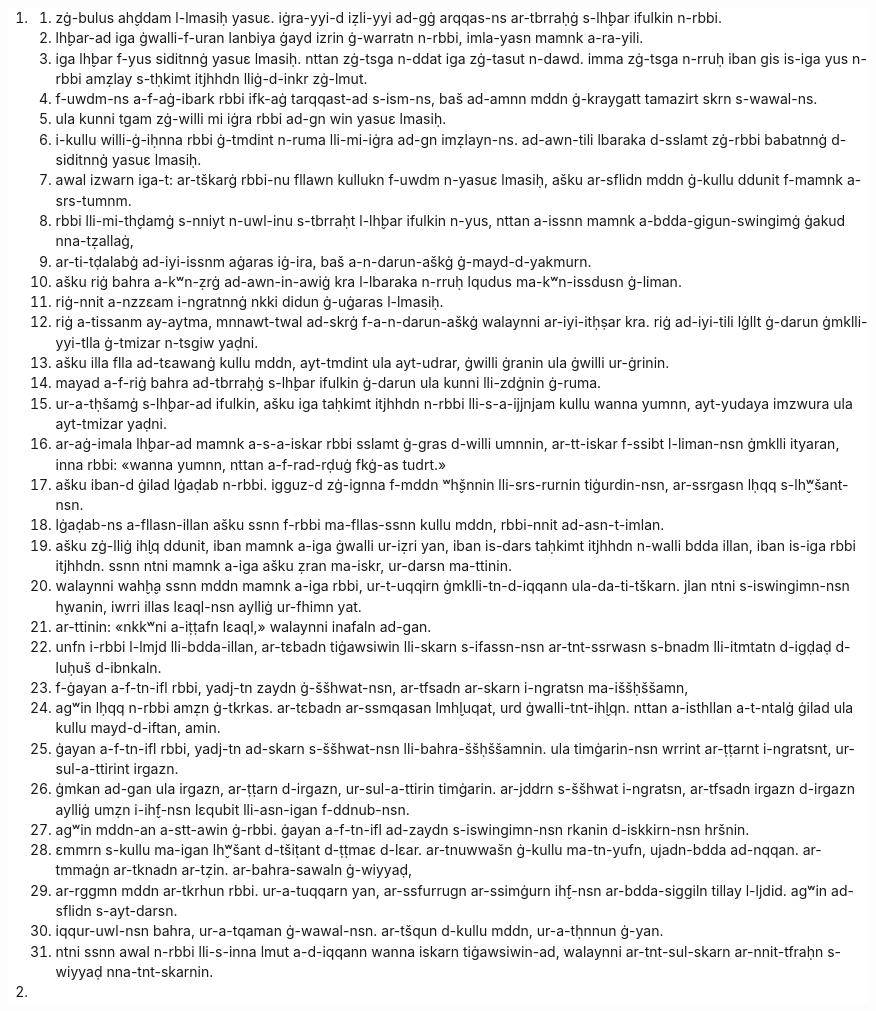 <ol>
  <li>
    <ol>
      <li>zġ-bulus ah̬ddam l-lmasiḥ yasuɛ. iġra-yyi-d iẓli-yyi ad-gġ arqqas-ns ar-tbrraḥġ s-lh̬bar ifulkin n-rbbi.</li>
      <li>lh̬bar-ad iga ġwalli-f-uran lanbiya ġayd izrin ġ-warratn n-rbbi, imla-yasn mamnk a-ra-yili.</li>
      <li>iga lh̬bar f-yus siditnnġ yasuɛ lmasiḥ. nttan zġ-tsga n-ddat iga zġ-tasut n-dawd. imma zġ-tsga n-rruḥ iban gis is-iga yus n-rbbi amẓlay s-tḥkimt itjhhdn lliġ-d-inkr zġ-lmut.</li>
      <li>f-uwdm-ns a-f-aġ-ibark rbbi ifk-aġ tarqqast-ad s-ism-ns, baš ad-amnn mddn ġ-kraygatt tamazirt skrn s-wawal-ns.</li>
      <li>ula kunni tgam zġ-willi mi iġra rbbi ad-gn win yasuɛ lmasiḥ.</li>
      <li>i-kullu willi-ġ-iḥnna rbbi ġ-tmdint n-ruma lli-mi-iġra ad-gn imẓlayn-ns. ad-awn-tili lbaraka d-sslamt zġ-rbbi babatnnġ d-siditnnġ yasuɛ lmasiḥ.</li>
      <li>awal izwarn iga-t: ar-tškarġ rbbi-nu fllawn kullukn f-uwdm n-yasuɛ lmasiḥ, ašku ar-sflidn mddn ġ-kullu ddunit f-mamnk a-srs-tumnm.</li>
      <li>rbbi lli-mi-th̬damġ s-nniyt n-uwl-inu s-tbrraḥt l-lh̬bar ifulkin n-yus, nttan a-issnn mamnk a-bdda-gigun-swingimġ ġakud nna-tẓallaġ,</li>
      <li>ar-ti-tḍalabġ ad-iyi-issnm aġaras iġ-ira, baš a-n-darun-aškġ ġ-mayd-d-yakmurn.</li>
      <li>ašku riġ bahra a-kʷn-ẓrġ ad-awn-in-awiġ kra l-lbaraka n-rruḥ lqudus ma-kʷn-issdusn ġ-liman.</li>
      <li>riġ-nnit a-nzzɛam i-ngratnnġ nkki didun ġ-uġaras l-lmasiḥ.</li>
      <li>riġ a-tissanm ay-aytma, mnnawt-twal ad-skrġ f-a-n-darun-aškġ walaynni ar-iyi-itḥṣar kra. riġ ad-iyi-tili lġllt ġ-darun ġmklli-yyi-tlla ġ-tmizar n-tsgiw yaḍni.</li>
      <li>ašku illa flla ad-tɛawanġ kullu mddn, ayt-tmdint ula ayt-udrar, ġwilli ġranin ula ġwilli ur-ġrinin.</li>
      <li>mayad a-f-riġ bahra ad-tbrraḥġ s-lh̬bar ifulkin ġ-darun ula kunni lli-zdġnin ġ-ruma.</li>
      <li>ur-a-tḥšamġ s-lh̬bar-ad ifulkin, ašku iga taḥkimt itjhhdn n-rbbi lli-s-a-ijjnjam kullu wanna yumnn, ayt-yudaya imzwura ula ayt-tmizar yaḍni.</li>
      <li>ar-aġ-imala lh̬bar-ad mamnk a-s-a-iskar rbbi sslamt ġ-gras d-willi umnnin, ar-tt-iskar f-ssibt l-liman-nsn ġmklli ityaran, inna rbbi: «wanna yumnn, nttan a-f-rad-rḍuġ fkġ-as tudrt.»</li>
      <li>ašku iban-d ġilad lġaḍab n-rbbi. igguz-d zġ-ignna f-mddn ʷh̬šnnin lli-srs-rurnin tiġurdin-nsn, ar-ssrgasn lḥqq s-lh̬ʷšant-nsn.</li>
      <li>lġaḍab-ns a-fllasn-illan ašku ssnn f-rbbi ma-fllas-ssnn kullu mddn, rbbi-nnit ad-asn-t-imlan.</li>
      <li>ašku zġ-lliġ ih̬lq ddunit, iban mamnk a-iga ġwalli ur-iẓri yan, iban is-dars taḥkimt itjhhdn n-walli bdda illan, iban is-iga rbbi itjhhdn. ssnn ntni mamnk a-iga ašku ẓran ma-iskr, ur-darsn ma-ttinin.</li>
      <li>walaynni wah̬h̬a ssnn mddn mamnk a-iga rbbi, ur-t-uqqirn ġmklli-tn-d-iqqann ula-da-ti-tškarn. jlan ntni s-iswingimn-nsn h̬wanin, iwrri illas lɛaql-nsn aylliġ ur-fhimn yat.</li>
      <li>ar-ttinin: «nkkʷni a-iṭṭafn lɛaql,» walaynni inafaln ad-gan.</li>
      <li>unfn i-rbbi l-lmjd lli-bdda-illan, ar-tɛbadn tiġawsiwin lli-skarn s-ifassn-nsn ar-tnt-ssrwasn s-bnadm lli-itmtatn d-igḍaḍ d-luḥuš d-ibnkaln.</li>
      <li>f-ġayan a-f-tn-ifl rbbi, yadj-tn zaydn ġ-ššhwat-nsn, ar-tfsadn ar-skarn i-ngratsn ma-iššḥššamn,</li>
      <li>agʷin lḥqq n-rbbi amẓn ġ-tkrkas. ar-tɛbadn ar-ssmqasan lmh̬luqat, urd ġwalli-tnt-ih̬lqn. nttan a-isthllan a-t-ntalġ ġilad ula kullu mayd-d-iftan, amin.</li>
      <li>ġayan a-f-tn-ifl rbbi, yadj-tn ad-skarn s-ššhwat-nsn lli-bahra-ššḥššamnin. ula timġarin-nsn wrrint ar-ṭṭarnt i-ngratsnt, ur-sul-a-ttirint irgazn.</li>
      <li>ġmkan ad-gan ula irgazn, ar-ṭṭarn d-irgazn, ur-sul-a-ttirin timġarin. ar-jddrn s-ššhwat i-ngratsn, ar-tfsadn irgazn d-irgazn aylliġ umẓn i-ih̬f-nsn lɛqubit lli-asn-igan f-ddnub-nsn.</li>
      <li>agʷin mddn-an a-stt-awin ġ-rbbi. ġayan a-f-tn-ifl ad-zaydn s-iswingimn-nsn rkanin d-iskkirn-nsn hršnin.</li>
      <li>ɛmmrn s-kullu ma-igan lh̬ʷšant d-tšiṭant d-ṭṭmaɛ d-lɛar. ar-tnuwwašn ġ-kullu ma-tn-yufn, ujadn-bdda ad-nqqan. ar-tmmaġn ar-tknadn ar-tẓin. ar-bahra-sawaln ġ-wiyyaḍ,</li>
      <li>ar-rggmn mddn ar-tkrhun rbbi. ur-a-tuqqarn yan, ar-ssfurrugn ar-ssimġurn ih̬f-nsn ar-bdda-siggiln tillay l-ljdid. agʷin ad-sflidn s-ayt-darsn.</li>
      <li>iqqur-uwl-nsn bahra, ur-a-tqaman ġ-wawal-nsn. ar-tšqun d-kullu mddn, ur-a-tḥnnun ġ-yan.</li>
      <li>ntni ssnn awal n-rbbi lli-s-inna lmut a-d-iqqann wanna iskarn tiġawsiwin-ad, walaynni ar-tnt-sul-skarn ar-nnit-tfraḥn s-wiyyaḍ nna-tnt-skarnin.</li>
    </ol>
  </li>
  <li>
    <ol>